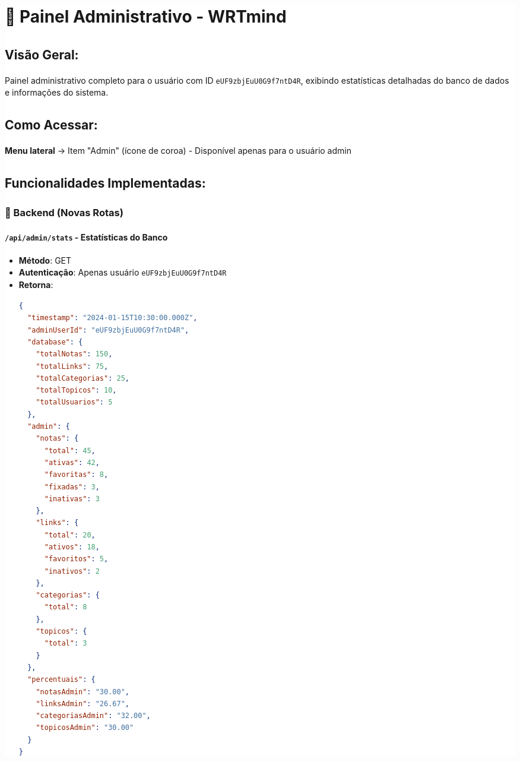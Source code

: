 # 👑 Painel Administrativo - WRTmind

## **Visão Geral:**
Painel administrativo completo para o usuário com ID `eUF9zbjEuU0G9f7ntD4R`, exibindo estatísticas detalhadas do banco de dados e informações do sistema.

## **Como Acessar:**
**Menu lateral** → Item "Admin" (ícone de coroa) - Disponível apenas para o usuário admin

## **Funcionalidades Implementadas:**

### **🔧 Backend (Novas Rotas)**

#### **`/api/admin/stats` - Estatísticas do Banco**
- **Método**: GET
- **Autenticação**: Apenas usuário `eUF9zbjEuU0G9f7ntD4R`
- **Retorna**:
  ```json
  {
    "timestamp": "2024-01-15T10:30:00.000Z",
    "adminUserId": "eUF9zbjEuU0G9f7ntD4R",
    "database": {
      "totalNotas": 150,
      "totalLinks": 75,
      "totalCategorias": 25,
      "totalTopicos": 10,
      "totalUsuarios": 5
    },
    "admin": {
      "notas": {
        "total": 45,
        "ativas": 42,
        "favoritas": 8,
        "fixadas": 3,
        "inativas": 3
      },
      "links": {
        "total": 20,
        "ativos": 18,
        "favoritos": 5,
        "inativos": 2
      },
      "categorias": {
        "total": 8
      },
      "topicos": {
        "total": 3
      }
    },
    "percentuais": {
      "notasAdmin": "30.00",
      "linksAdmin": "26.67",
      "categoriasAdmin": "32.00",
      "topicosAdmin": "30.00"
    }
  }
  ```
